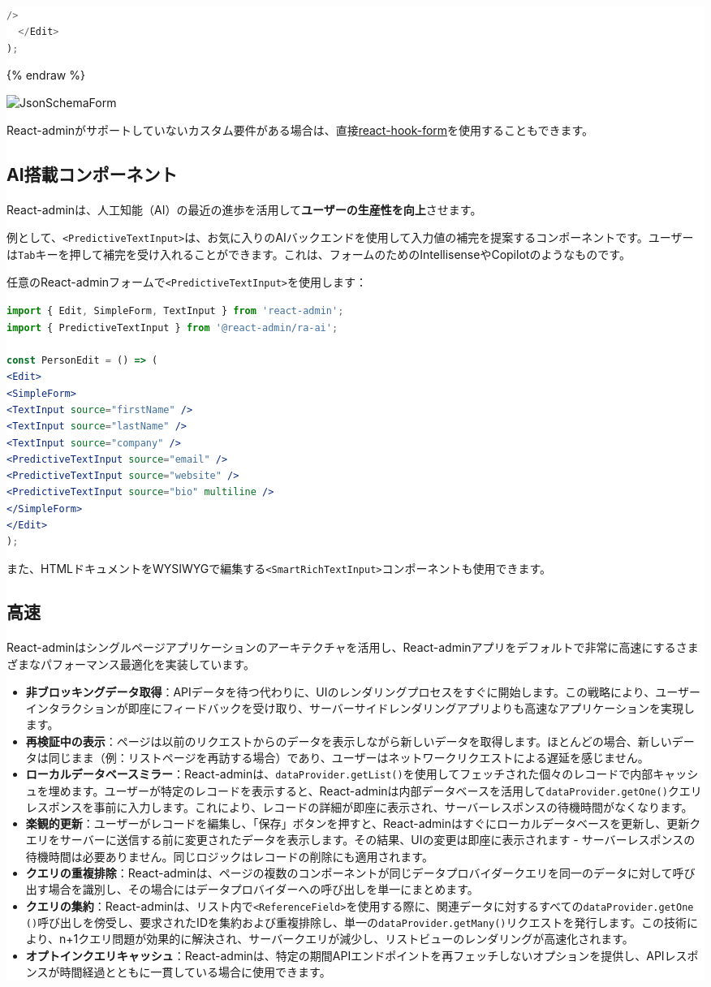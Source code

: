```jsx
/>
  </Edit>
);
```

{% endraw %}

![JsonSchemaForm](https://react-admin-ee.marmelab.com/assets/jsonschemaform.webp)

React-adminがサポートしていないカスタム要件がある場合は、直接[react-hook-form](https://react-hook-form.com/)を使用することもできます。

## AI搭載コンポーネント

React-adminは、人工知能（AI）の最近の進歩を活用して**ユーザーの生産性を向上**させます。

例として、`<PredictiveTextInput>`は、お気に入りのAIバックエンドを使用して入力値の補完を提案するコンポーネントです。ユーザーは`Tab`キーを押して補完を受け入れることができます。これは、フォームのためのIntellisenseやCopilotのようなものです。

<video controls autoplay playsinline muted loop> <source src="./img/PredictiveTextInput.mp4" type="video/mp4"/> お使いのブラウザは動画タグをサポートしていません。 </video>

任意のReact-adminフォームで`<PredictiveTextInput>`を使用します：

```jsx
import { Edit, SimpleForm, TextInput } from 'react-admin';
import { PredictiveTextInput } from '@react-admin/ra-ai';

const PersonEdit = () => (
<Edit>
<SimpleForm>
<TextInput source="firstName" />
<TextInput source="lastName" />
<TextInput source="company" />
<PredictiveTextInput source="email" />
<PredictiveTextInput source="website" />
<PredictiveTextInput source="bio" multiline />
</SimpleForm>
</Edit>
);
```

また、HTMLドキュメントをWYSIWYGで編集する`<SmartRichTextInput>`コンポーネントも使用できます。

<video controls playsinline muted loop poster="https://react-admin-ee.marmelab.com/assets/SmartRichTextInput.png" > <source src="https://react-admin-ee.marmelab.com/assets/SmartRichTextInput.mp4" type="video/mp4" /> お使いのブラウザは動画タグをサポートしていません。 </video>
## 高速

React-adminはシングルページアプリケーションのアーキテクチャを活用し、React-adminアプリをデフォルトで非常に高速にするさまざまなパフォーマンス最適化を実装しています。

* **非ブロッキングデータ取得**：APIデータを待つ代わりに、UIのレンダリングプロセスをすぐに開始します。この戦略により、ユーザーインタラクションが即座にフィードバックを受け取り、サーバーサイドレンダリングアプリよりも高速なアプリケーションを実現します。
* **再検証中の表示**：ページは以前のリクエストからのデータを表示しながら新しいデータを取得します。ほとんどの場合、新しいデータは同じまま（例：リストページを再訪する場合）であり、ユーザーはネットワークリクエストによる遅延を感じません。
* **ローカルデータベースミラー**：React-adminは、`dataProvider.getList()`を使用してフェッチされた個々のレコードで内部キャッシュを埋めます。ユーザーが特定のレコードを表示すると、React-adminは内部データベースを活用して`dataProvider.getOne()`クエリレスポンスを事前に入力します。これにより、レコードの詳細が即座に表示され、サーバーレスポンスの待機時間がなくなります。
* **楽観的更新**：ユーザーがレコードを編集し、「保存」ボタンを押すと、React-adminはすぐにローカルデータベースを更新し、更新クエリをサーバーに送信する前に変更されたデータを表示します。その結果、UIの変更は即座に表示されます - サーバーレスポンスの待機時間は必要ありません。同じロジックはレコードの削除にも適用されます。
* **クエリの重複排除**：React-adminは、ページの複数のコンポーネントが同じデータプロバイダークエリを同一のデータに対して呼び出す場合を識別し、その場合にはデータプロバイダーへの呼び出しを単一にまとめます。
* **クエリの集約**：React-adminは、リスト内で`<ReferenceField>`を使用する際に、関連データに対するすべての`dataProvider.getOne()`呼び出しを傍受し、要求されたIDを集約および重複排除し、単一の`dataProvider.getMany()`リクエストを発行します。この技術により、n+1クエリ問題が効果的に解決され、サーバークエリが減少し、リストビューのレンダリングが高速化されます。
* **オプトインクエリキャッシュ**：React-adminは、特定の期間APIエンドポイントを再フェッチしないオプションを提供し、APIレスポンスが時間経過とともに一貫している場合に使用できます。
